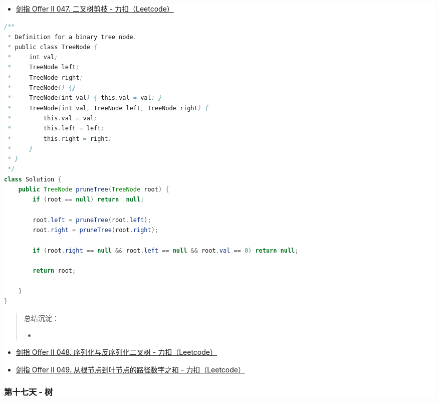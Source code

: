 - [剑指 Offer II 047. 二叉树剪枝 - 力扣（Leetcode）](https://leetcode.cn/problems/pOCWxh/?envType=study-plan&id=lcof-ii&plan=lcof&plan_progress=xhwzd117)

```java
/**
 * Definition for a binary tree node.
 * public class TreeNode {
 *     int val;
 *     TreeNode left;
 *     TreeNode right;
 *     TreeNode() {}
 *     TreeNode(int val) { this.val = val; }
 *     TreeNode(int val, TreeNode left, TreeNode right) {
 *         this.val = val;
 *         this.left = left;
 *         this.right = right;
 *     }
 * }
 */
class Solution {
    public TreeNode pruneTree(TreeNode root) {
        if (root == null) return  null;

        root.left = pruneTree(root.left);
        root.right = pruneTree(root.right);

        if (root.right == null && root.left == null && root.val == 0) return null;
        
        return root;
        
    }
}
```

> 总结沉淀：
>
> - 

- [剑指 Offer II 048. 序列化与反序列化二叉树 - 力扣（Leetcode）](https://leetcode.cn/problems/h54YBf/?envType=study-plan&id=lcof-ii&plan=lcof&plan_progress=xhwzd117)

```java
```



- [剑指 Offer II 049. 从根节点到叶节点的路径数字之和 - 力扣（Leetcode）](https://leetcode.cn/problems/3Etpl5/?envType=study-plan&id=lcof-ii&plan=lcof&plan_progress=xhwzd117)

```
```





### 第十七天 - 树
